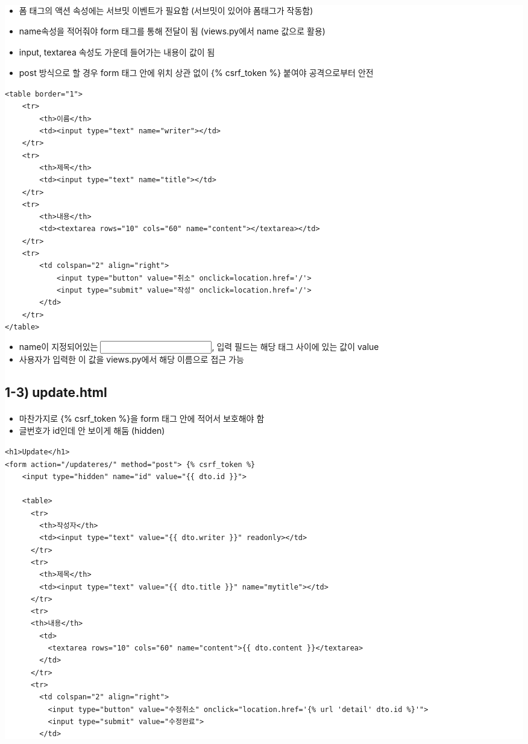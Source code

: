 

- 폼 태그의 액션 속성에는 서브밋 이벤트가 필요함 (서브밋이 있어야 폼태그가 작동함)

- name속성을 적어줘야 form 태그를 통해 전달이 됨 (views.py에서 name 값으로 활용)
- input, textarea 속성도 가운데 들어가는 내용이 값이 됨

- post 방식으로 할 경우 form 태그 안에 위치 상관 없이 {% csrf_token %} 붙여야 공격으로부터 안전

```
<table border="1">
	<tr>
		<th>이름</th>
		<td><input type="text" name="writer"></td>
	</tr>
	<tr>
		<th>제목</th>
		<td><input type="text" name="title"></td>
	</tr>
	<tr>
		<th>내용</th>
		<td><textarea rows="10" cols="60" name="content"></textarea></td>
	</tr>
    <tr>
        <td colspan="2" align="right">
            <input type="button" value="취소" onclick=location.href='/'>
            <input type="submit" value="작성" onclick=location.href='/'>
		</td>
	</tr>
</table>
```



- name이 지정되어있는 <input>, <textaread> 입력 필드는 해당 태그 사이에 있는 값이 value
- 사용자가 입력한 이 값을 views.py에서 해당 이름으로 접근 가능



## 1-3) update.html

- 마찬가지로 {% csrf_token %}을 form 태그 안에 적어서 보호해야 함
- 글번호가 id인데 안 보이게 해둠 (hidden)

```
<h1>Update</h1>
<form action="/updateres/" method="post"> {% csrf_token %}
    <input type="hidden" name="id" value="{{ dto.id }}">
    
    <table>
      <tr>
        <th>작성자</th>
        <td><input type="text" value="{{ dto.writer }}" readonly></td>
      </tr>
      <tr>
        <th>제목</th>
        <td><input type="text" value="{{ dto.title }}" name="mytitle"></td>
      </tr>
      <tr>
      <th>내용</th>
        <td>
          <textarea rows="10" cols="60" name="content">{{ dto.content }}</textarea>
        </td>
      </tr>
      <tr>
        <td colspan="2" align="right">
          <input type="button" value="수정취소" onclick="location.href='{% url 'detail' dto.id %}'">
          <input type="submit" value="수정완료">
        </td>
```